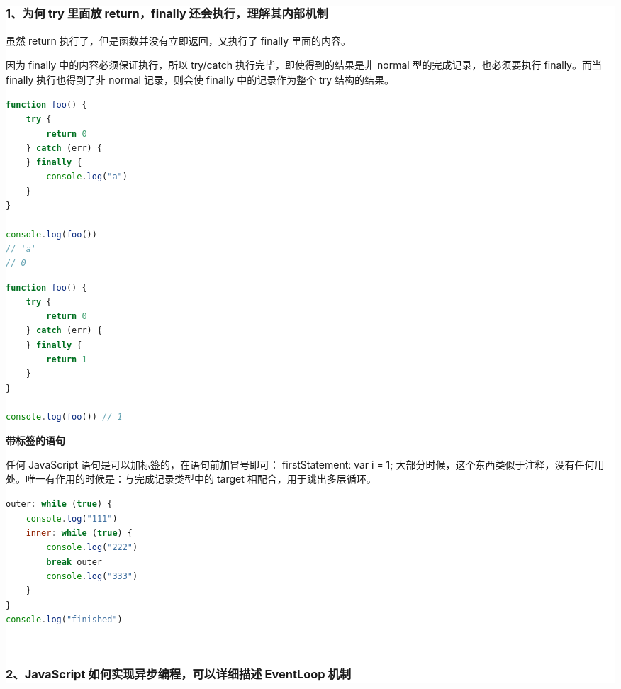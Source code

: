### 1、为何 try 里面放 return，finally 还会执行，理解其内部机制

虽然 return 执行了，但是函数并没有立即返回，又执行了 finally 里面的内容。

因为 finally 中的内容必须保证执行，所以 try/catch 执行完毕，即使得到的结果是非 normal 型的完成记录，也必须要执行 finally。而当 finally 执行也得到了非 normal 记录，则会使 finally 中的记录作为整个 try 结构的结果。

```javascript
function foo() {
	try {
		return 0
	} catch (err) {
	} finally {
		console.log("a")
	}
}

console.log(foo())
// 'a'
// 0
```

```javascript
function foo() {
	try {
		return 0
	} catch (err) {
	} finally {
		return 1
	}
}

console.log(foo()) // 1
```

**带标签的语句**

任何 JavaScript 语句是可以加标签的，在语句前加冒号即可： firstStatement: var i = 1; 大部分时候，这个东西类似于注释，没有任何用处。唯一有作用的时候是：与完成记录类型中的 target 相配合，用于跳出多层循环。

```javascript
outer: while (true) {
	console.log("111")
	inner: while (true) {
		console.log("222")
		break outer
		console.log("333")
	}
}
console.log("finished")
```

<br />

### 2、JavaScript 如何实现异步编程，可以详细描述 EventLoop 机制
